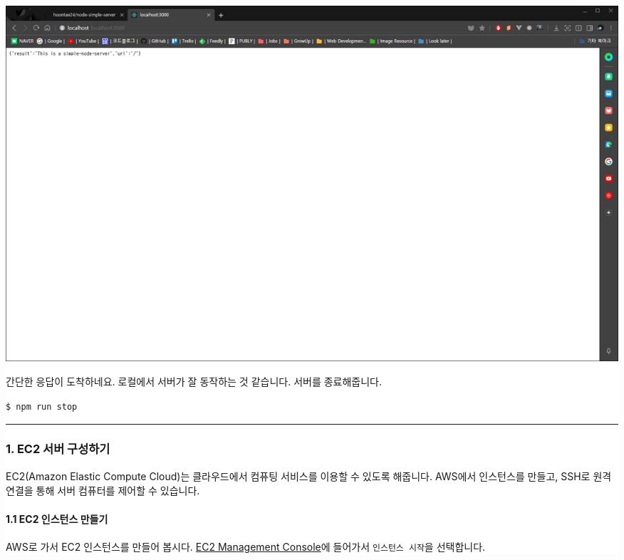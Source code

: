 ![사진](/img/posts/aws/node_simple_server.png)

간단한 응답이 도착하네요. 로컬에서 서버가 잘 동작하는 것 같습니다. 서버를 종료해줍니다.

```bash
$ npm run stop
```

---

### 1. EC2 서버 구성하기

EC2(Amazon Elastic Compute Cloud)는 클라우드에서 컴퓨팅 서비스를 이용할 수 있도록 해줍니다. AWS에서 인스턴스를 만들고, SSH로 원격 연결을 통해 서버 컴퓨터를 제어할 수 있습니다.

#### 1.1 EC2 인스턴스 만들기

AWS로 가서 EC2 인스턴스를 만들어 봅시다. [EC2 Management Console](https://ap-northeast-2.console.aws.amazon.com/ec2/home?region=ap-northeast-2)에 들어가서 `인스턴스 시작`을 선택합니다.
